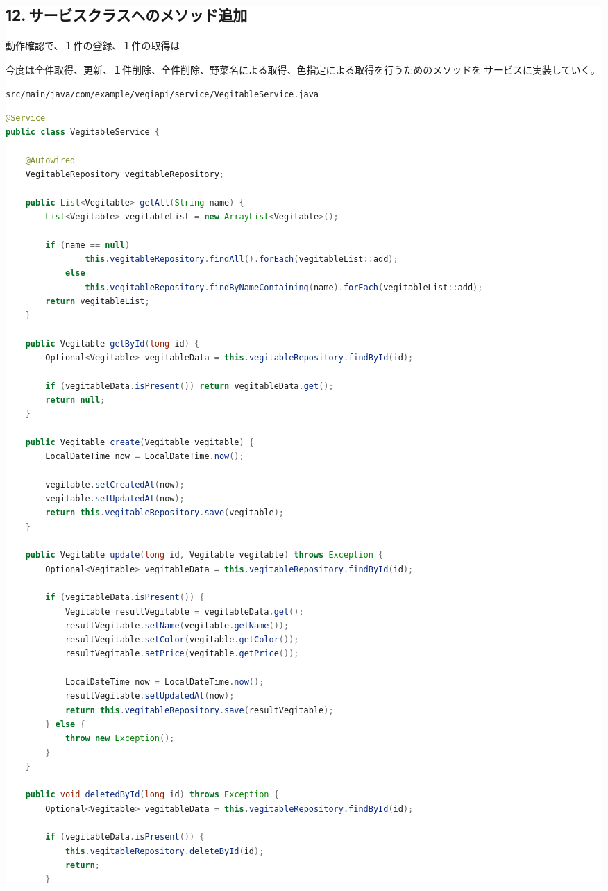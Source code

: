 ## 12. サービスクラスへのメソッド追加

動作確認で、１件の登録、１件の取得は

今度は全件取得、更新、１件削除、全件削除、野菜名による取得、色指定による取得を行うためのメソッドを
サービスに実装していく。

`src/main/java/com/example/vegiapi/service/VegitableService.java`
``` java
@Service
public class VegitableService {

    @Autowired
    VegitableRepository vegitableRepository;

    public List<Vegitable> getAll(String name) {
        List<Vegitable> vegitableList = new ArrayList<Vegitable>();
        
        if (name == null)
                this.vegitableRepository.findAll().forEach(vegitableList::add);
            else
                this.vegitableRepository.findByNameContaining(name).forEach(vegitableList::add);
        return vegitableList;
    }

    public Vegitable getById(long id) {
        Optional<Vegitable> vegitableData = this.vegitableRepository.findById(id);

        if (vegitableData.isPresent()) return vegitableData.get();
        return null;
    }

    public Vegitable create(Vegitable vegitable) {
        LocalDateTime now = LocalDateTime.now();

        vegitable.setCreatedAt(now);
        vegitable.setUpdatedAt(now);
        return this.vegitableRepository.save(vegitable);
    }

    public Vegitable update(long id, Vegitable vegitable) throws Exception {
        Optional<Vegitable> vegitableData = this.vegitableRepository.findById(id);

        if (vegitableData.isPresent()) {
            Vegitable resultVegitable = vegitableData.get();
            resultVegitable.setName(vegitable.getName());
            resultVegitable.setColor(vegitable.getColor());
            resultVegitable.setPrice(vegitable.getPrice());

            LocalDateTime now = LocalDateTime.now();
            resultVegitable.setUpdatedAt(now);
            return this.vegitableRepository.save(resultVegitable);
        } else {
            throw new Exception();
        }
    }

    public void deletedById(long id) throws Exception {
        Optional<Vegitable> vegitableData = this.vegitableRepository.findById(id);

        if (vegitableData.isPresent()) {
            this.vegitableRepository.deleteById(id);
            return;
        }
```